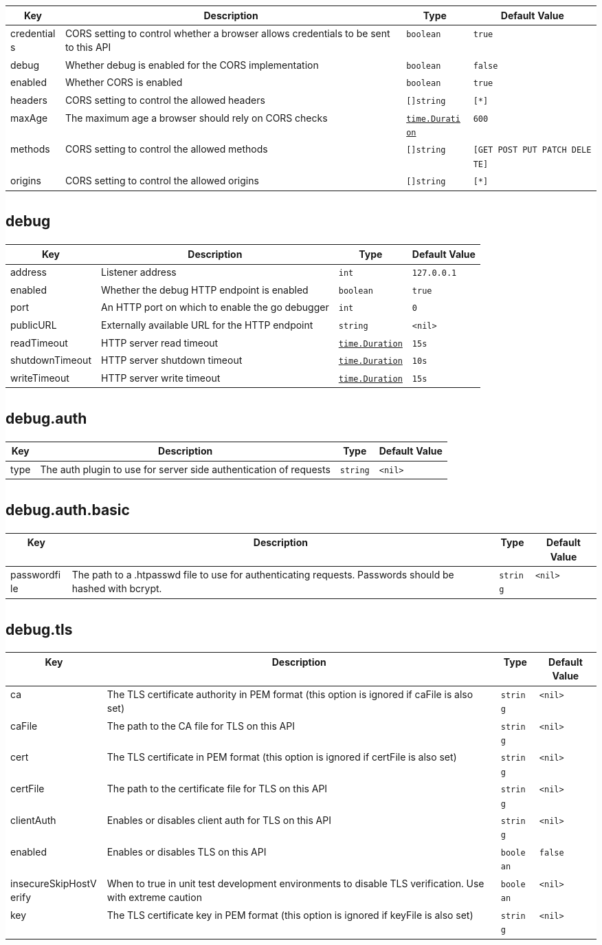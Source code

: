 |Key|Description|Type|Default Value|
|---|-----------|----|-------------|
|credentials|CORS setting to control whether a browser allows credentials to be sent to this API|`boolean`|`true`
|debug|Whether debug is enabled for the CORS implementation|`boolean`|`false`
|enabled|Whether CORS is enabled|`boolean`|`true`
|headers|CORS setting to control the allowed headers|`[]string`|`[*]`
|maxAge|The maximum age a browser should rely on CORS checks|[`time.Duration`](https://pkg.go.dev/time#Duration)|`600`
|methods| CORS setting to control the allowed methods|`[]string`|`[GET POST PUT PATCH DELETE]`
|origins|CORS setting to control the allowed origins|`[]string`|`[*]`

## debug

|Key|Description|Type|Default Value|
|---|-----------|----|-------------|
|address|Listener address|`int`|`127.0.0.1`
|enabled|Whether the debug HTTP endpoint is enabled|`boolean`|`true`
|port|An HTTP port on which to enable the go debugger|`int`|`0`
|publicURL|Externally available URL for the HTTP endpoint|`string`|`<nil>`
|readTimeout|HTTP server read timeout|[`time.Duration`](https://pkg.go.dev/time#Duration)|`15s`
|shutdownTimeout|HTTP server shutdown timeout|[`time.Duration`](https://pkg.go.dev/time#Duration)|`10s`
|writeTimeout|HTTP server write timeout|[`time.Duration`](https://pkg.go.dev/time#Duration)|`15s`

## debug.auth

|Key|Description|Type|Default Value|
|---|-----------|----|-------------|
|type|The auth plugin to use for server side authentication of requests|`string`|`<nil>`

## debug.auth.basic

|Key|Description|Type|Default Value|
|---|-----------|----|-------------|
|passwordfile|The path to a .htpasswd file to use for authenticating requests. Passwords should be hashed with bcrypt.|`string`|`<nil>`

## debug.tls

|Key|Description|Type|Default Value|
|---|-----------|----|-------------|
|ca|The TLS certificate authority in PEM format (this option is ignored if caFile is also set)|`string`|`<nil>`
|caFile|The path to the CA file for TLS on this API|`string`|`<nil>`
|cert|The TLS certificate in PEM format (this option is ignored if certFile is also set)|`string`|`<nil>`
|certFile|The path to the certificate file for TLS on this API|`string`|`<nil>`
|clientAuth|Enables or disables client auth for TLS on this API|`string`|`<nil>`
|enabled|Enables or disables TLS on this API|`boolean`|`false`
|insecureSkipHostVerify|When to true in unit test development environments to disable TLS verification. Use with extreme caution|`boolean`|`<nil>`
|key|The TLS certificate key in PEM format (this option is ignored if keyFile is also set)|`string`|`<nil>`